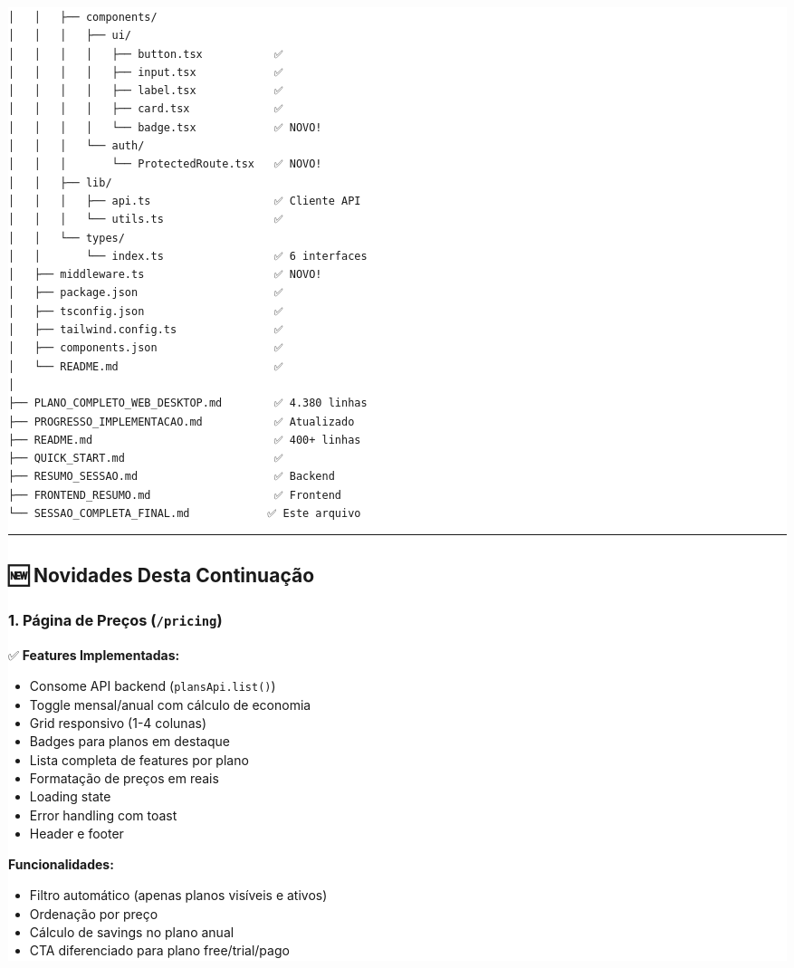 ```
│   │   ├── components/
│   │   │   ├── ui/
│   │   │   │   ├── button.tsx           ✅
│   │   │   │   ├── input.tsx            ✅
│   │   │   │   ├── label.tsx            ✅
│   │   │   │   ├── card.tsx             ✅
│   │   │   │   └── badge.tsx            ✅ NOVO!
│   │   │   └── auth/
│   │   │       └── ProtectedRoute.tsx   ✅ NOVO!
│   │   ├── lib/
│   │   │   ├── api.ts                   ✅ Cliente API
│   │   │   └── utils.ts                 ✅
│   │   └── types/
│   │       └── index.ts                 ✅ 6 interfaces
│   ├── middleware.ts                    ✅ NOVO!
│   ├── package.json                     ✅
│   ├── tsconfig.json                    ✅
│   ├── tailwind.config.ts               ✅
│   ├── components.json                  ✅
│   └── README.md                        ✅
│
├── PLANO_COMPLETO_WEB_DESKTOP.md        ✅ 4.380 linhas
├── PROGRESSO_IMPLEMENTACAO.md           ✅ Atualizado
├── README.md                            ✅ 400+ linhas
├── QUICK_START.md                       ✅
├── RESUMO_SESSAO.md                     ✅ Backend
├── FRONTEND_RESUMO.md                   ✅ Frontend
└── SESSAO_COMPLETA_FINAL.md            ✅ Este arquivo
```

---

## 🆕 Novidades Desta Continuação

### 1. Página de Preços (`/pricing`)

✅ **Features Implementadas:**
- Consome API backend (`plansApi.list()`)
- Toggle mensal/anual com cálculo de economia
- Grid responsivo (1-4 colunas)
- Badges para planos em destaque
- Lista completa de features por plano
- Formatação de preços em reais
- Loading state
- Error handling com toast
- Header e footer

**Funcionalidades:**
- Filtro automático (apenas planos visíveis e ativos)
- Ordenação por preço
- Cálculo de savings no plano anual
- CTA diferenciado para plano free/trial/pago
